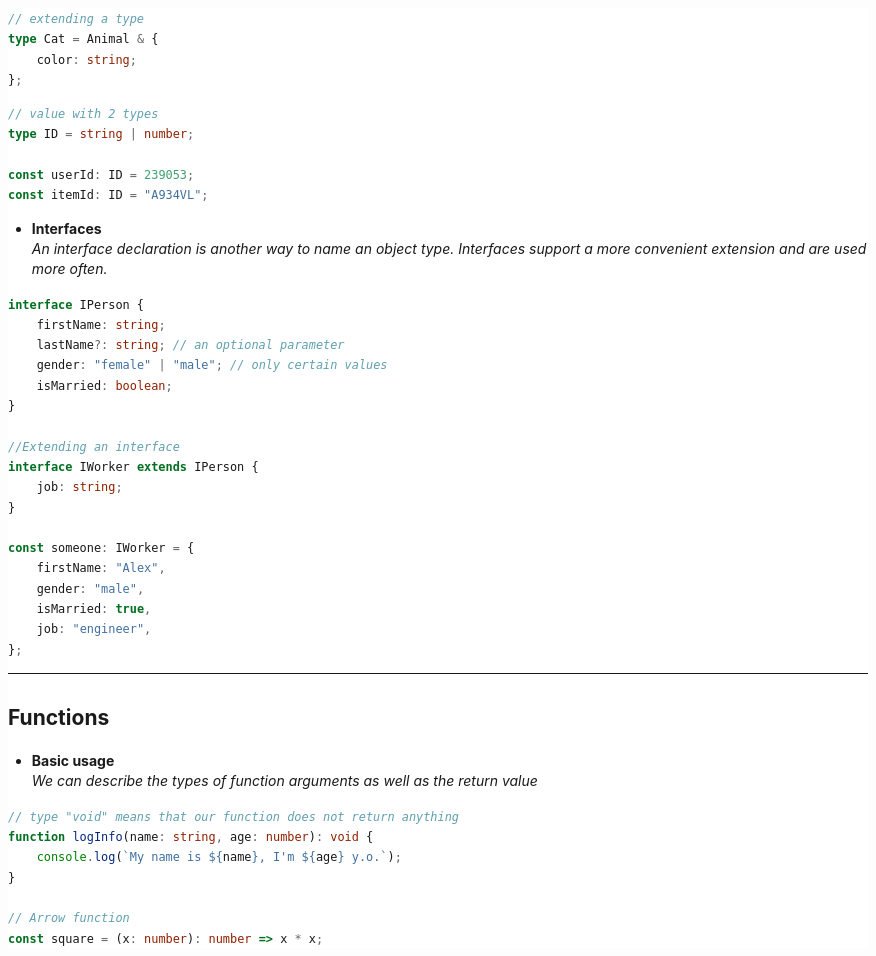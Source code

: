 ```ts
// extending a type
type Cat = Animal & {
    color: string;
};
```

```ts
// value with 2 types
type ID = string | number;

const userId: ID = 239053;
const itemId: ID = "A934VL";
```

-   **Interfaces**\
    _An interface declaration is another way to name an object type. Interfaces support a more convenient extension and are used more often._

```ts
interface IPerson {
    firstName: string;
    lastName?: string; // an optional parameter
    gender: "female" | "male"; // only certain values
    isMarried: boolean;
}

//Extending an interface
interface IWorker extends IPerson {
    job: string;
}

const someone: IWorker = {
    firstName: "Alex",
    gender: "male",
    isMarried: true,
    job: "engineer",
};
```

---

## Functions

-   **Basic usage**\
    _We can describe the types of function arguments as well as the return value_

```ts
// type "void" means that our function does not return anything
function logInfo(name: string, age: number): void {
    console.log(`My name is ${name}, I'm ${age} y.o.`);
}

// Arrow function
const square = (x: number): number => x * x;
```
